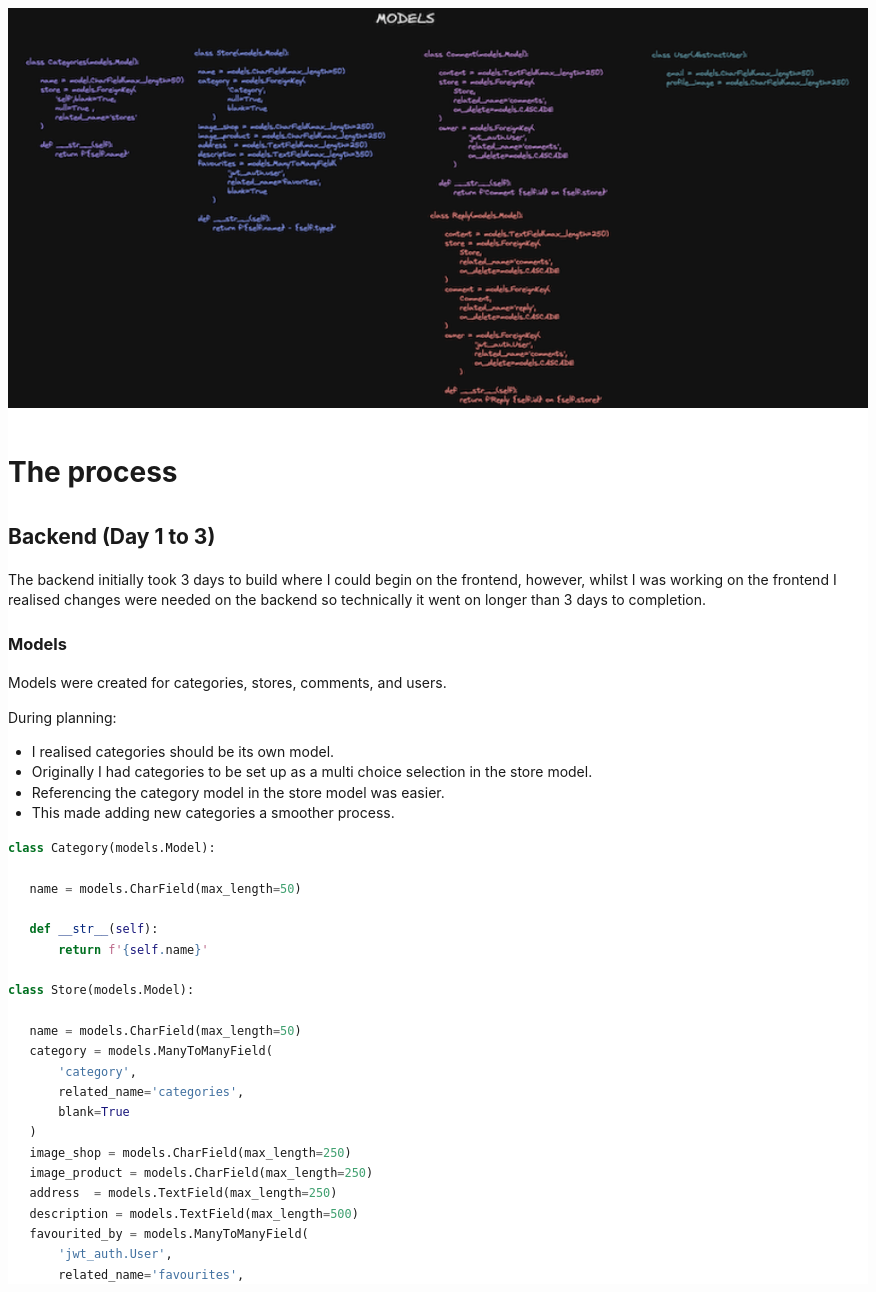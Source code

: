 ![wireframes models](./images/models.png)
# The process

## Backend (Day 1 to 3)

The backend initially took 3 days to build where I could begin on the frontend, however, whilst I was working on the frontend I realised changes were needed on the backend so technically it went on longer than 3 days to completion.

### Models

Models were created for categories, stores, comments, and users. 

During planning:

* I realised categories should be its own model.
* Originally I had categories to be set up as a multi choice selection in the store model.
* Referencing the category model in the store model was easier.
* This made adding new categories a smoother process.

```Python
class Category(models.Model):
 
   name = models.CharField(max_length=50)
 
   def __str__(self):
       return f'{self.name}'
 
class Store(models.Model):
 
   name = models.CharField(max_length=50)
   category = models.ManyToManyField(
       'category',
       related_name='categories',
       blank=True
   )
   image_shop = models.CharField(max_length=250)
   image_product = models.CharField(max_length=250)
   address  = models.TextField(max_length=250)
   description = models.TextField(max_length=500)
   favourited_by = models.ManyToManyField(
       'jwt_auth.User',
       related_name='favourites',
```
